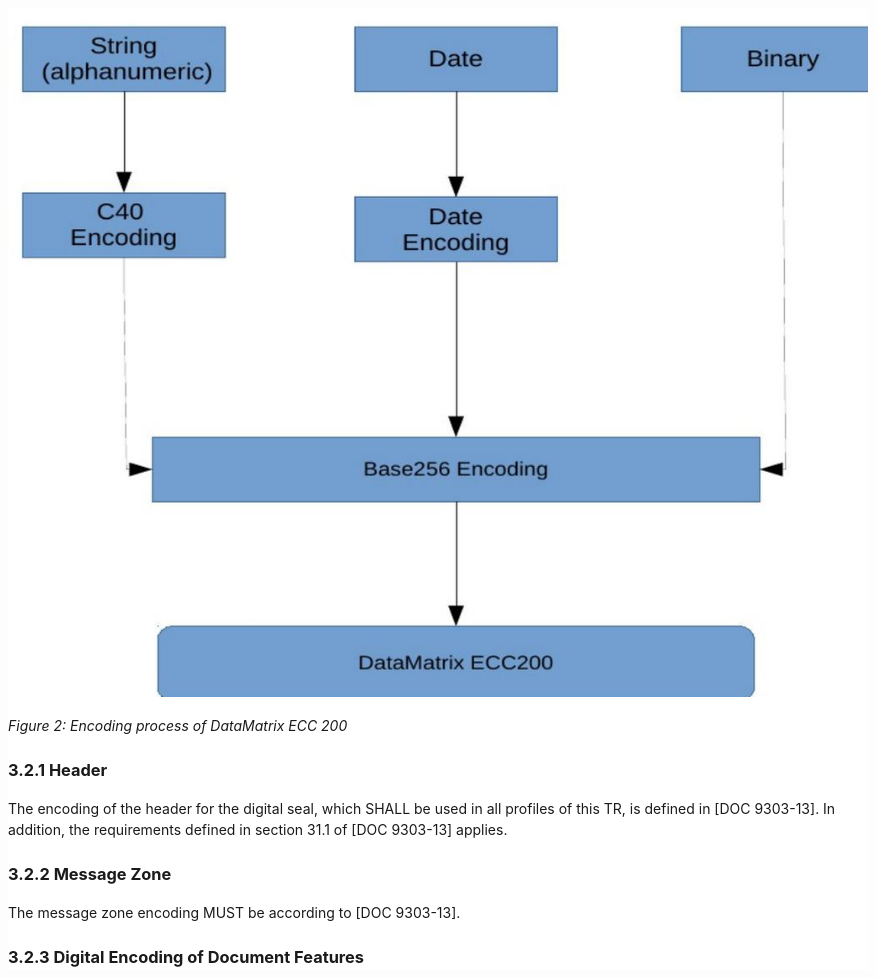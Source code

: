 ![](_page_14_Figure_1.jpeg)

<span id="page-14-2"></span>*Figure 2: Encoding process of DataMatrix ECC 200*

### <span id="page-14-0"></span>3.2.1 Header

The encoding of the header for the digital seal, which SHALL be used in all profiles of this TR, is defined in [DOC 9303-13]. In addition, the requirements defined in section 31.1 of [DOC 9303-13] applies.

### 3.2.2 Message Zone

The message zone encoding MUST be according to [DOC 9303-13].

### <span id="page-14-1"></span>3.2.3 Digital Encoding of Document Features

